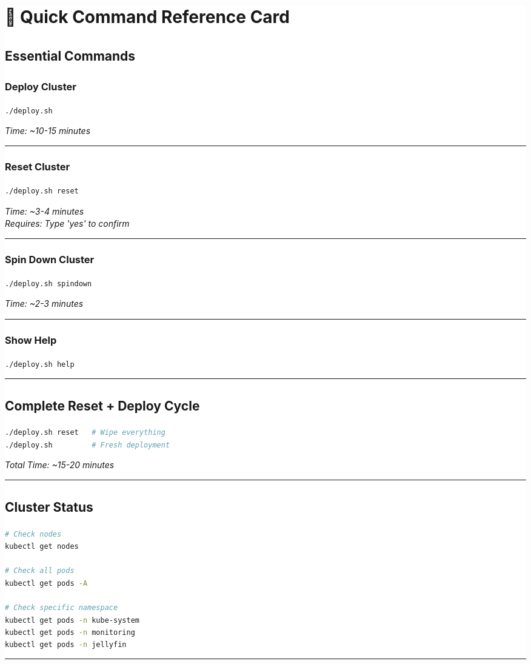 # 🎯 Quick Command Reference Card

## Essential Commands

### Deploy Cluster
```bash
./deploy.sh
```
*Time: ~10-15 minutes*

---

### Reset Cluster
```bash
./deploy.sh reset
```
*Time: ~3-4 minutes*  
*Requires: Type 'yes' to confirm*

---

### Spin Down Cluster
```bash
./deploy.sh spindown
```
*Time: ~2-3 minutes*

---

### Show Help
```bash
./deploy.sh help
```

---

## Complete Reset + Deploy Cycle
```bash
./deploy.sh reset   # Wipe everything
./deploy.sh         # Fresh deployment
```
*Total Time: ~15-20 minutes*

---

## Cluster Status
```bash
# Check nodes
kubectl get nodes

# Check all pods
kubectl get pods -A

# Check specific namespace
kubectl get pods -n kube-system
kubectl get pods -n monitoring
kubectl get pods -n jellyfin
```

---